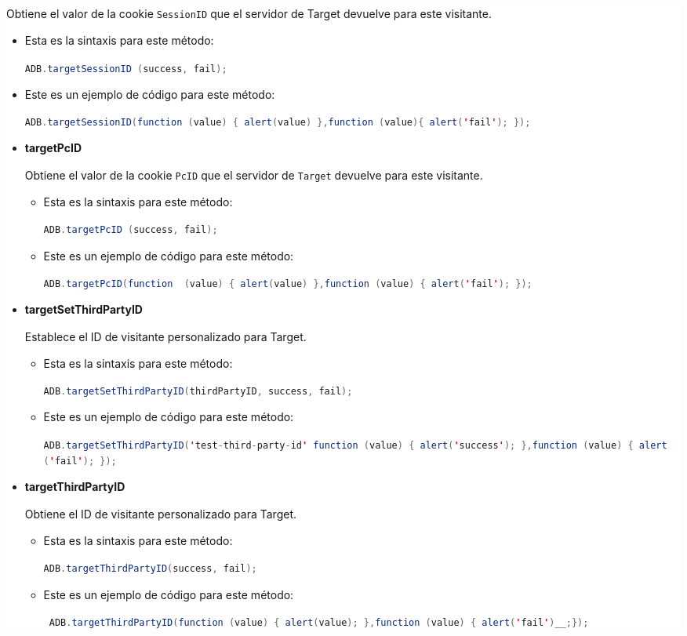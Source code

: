    Obtiene el valor de la cookie `SessionID` que el servidor de Target devuelve para este visitante.

   * Esta es la sintaxis para este método:

      ```java
      ADB.targetSessionID (success, fail); 
      ```

   * Este es un ejemplo de código para este método:

      ```java
      ADB.targetSessionID(function (value) { alert(value) },function (value){ alert('fail'); });  
      ```

* **targetPcID**

   Obtiene el valor de la cookie `PcID` que el servidor de `Target` devuelve para este visitante.

   * Esta es la sintaxis para este método:

      ```java
      ADB.targetPcID (success, fail); 
      ```

   * Este es un ejemplo de código para este método:

      ```java
      ADB.targetPcID(function  (value) { alert(value) },function (value) { alert('fail'); });
      ```

* **targetSetThirdPartyID**

   Establece el ID de visitante personalizado para Target.

   * Esta es la sintaxis para este método:

      ```java
      ADB.targetSetThirdPartyID(thirdPartyID, success, fail); 
      ```

   * Este es un ejemplo de código para este método:

      ```java
      ADB.targetSetThirdPartyID('test-third-party-id' function (value) { alert('success'); },function (value) { alert('fail'); }); 
      ```

* **targetThirdPartyID**

   Obtiene el ID de visitante personalizado para Target.

   * Esta es la sintaxis para este método:

      ```java
      ADB.targetThirdPartyID(success, fail);
      ```

   * Este es un ejemplo de código para este método:

      ```java
       ADB.targetThirdPartyID(function (value) { alert(value); },function (value) { alert('fail')__;});
      ```

